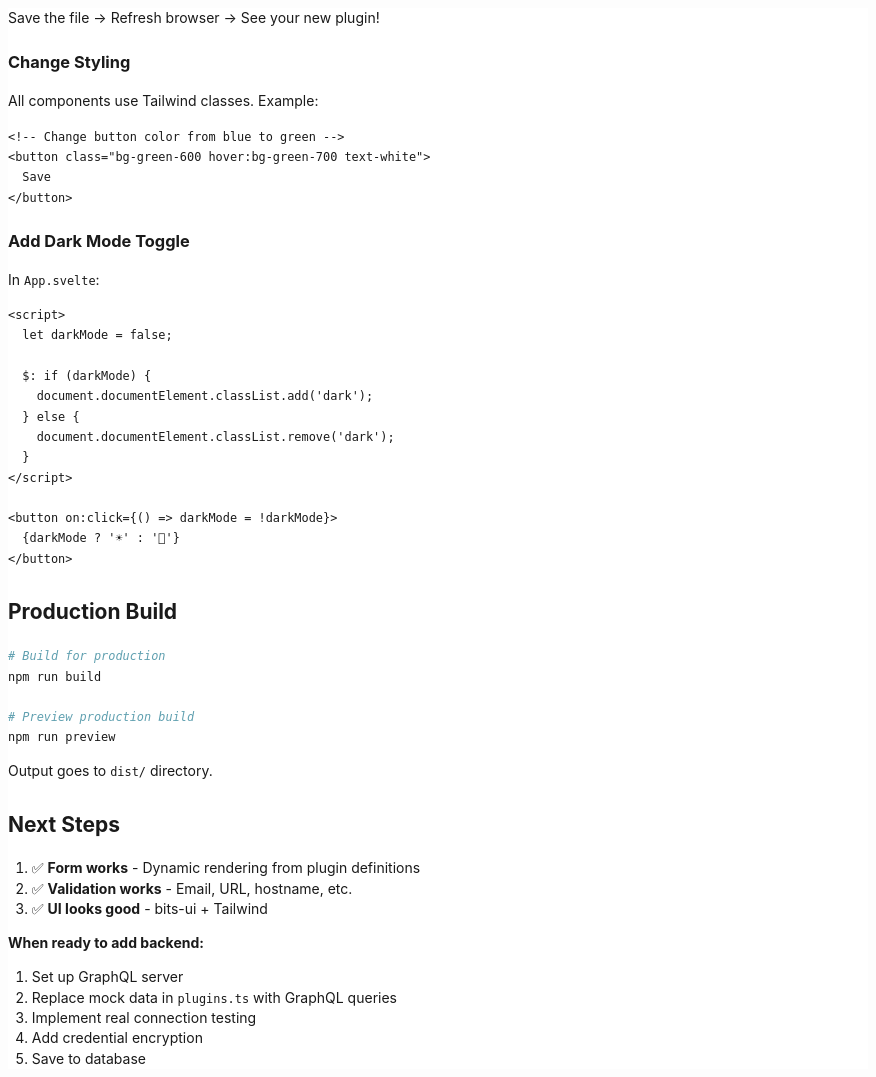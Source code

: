 Save the file → Refresh browser → See your new plugin!

### Change Styling

All components use Tailwind classes. Example:

```svelte
<!-- Change button color from blue to green -->
<button class="bg-green-600 hover:bg-green-700 text-white">
  Save
</button>
```

### Add Dark Mode Toggle

In `App.svelte`:

```svelte
<script>
  let darkMode = false;
  
  $: if (darkMode) {
    document.documentElement.classList.add('dark');
  } else {
    document.documentElement.classList.remove('dark');
  }
</script>

<button on:click={() => darkMode = !darkMode}>
  {darkMode ? '☀️' : '🌙'}
</button>
```

## Production Build

```bash
# Build for production
npm run build

# Preview production build
npm run preview
```

Output goes to `dist/` directory.

## Next Steps

1. ✅ **Form works** - Dynamic rendering from plugin definitions
2. ✅ **Validation works** - Email, URL, hostname, etc.
3. ✅ **UI looks good** - bits-ui + Tailwind

**When ready to add backend:**

1. Set up GraphQL server
2. Replace mock data in `plugins.ts` with GraphQL queries
3. Implement real connection testing
4. Add credential encryption
5. Save to database
